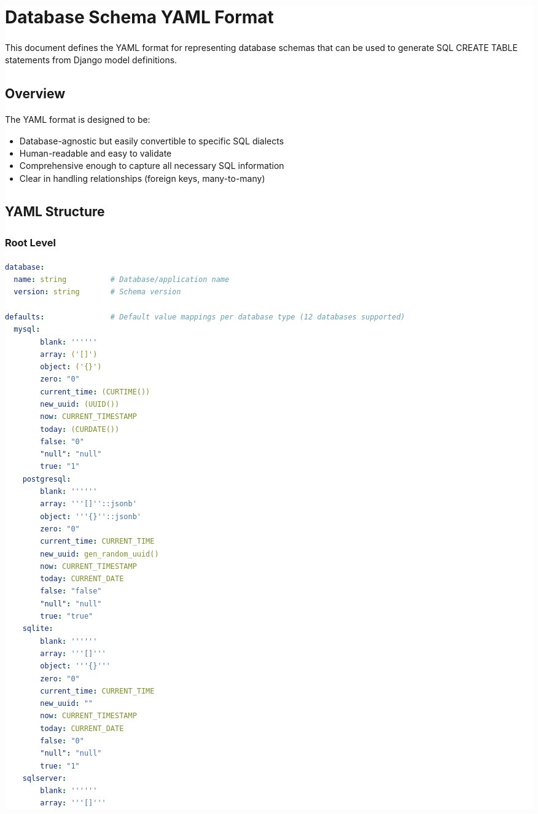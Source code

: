 # Database Schema YAML Format

This document defines the YAML format for representing database schemas that can be used to generate SQL CREATE TABLE statements from Django model definitions.

## Overview

The YAML format is designed to be:
- Database-agnostic but easily convertible to specific SQL dialects
- Human-readable and easy to validate
- Comprehensive enough to capture all necessary SQL information
- Clear in handling relationships (foreign keys, many-to-many)

## YAML Structure

### Root Level

```yaml
database:
  name: string          # Database/application name
  version: string       # Schema version

defaults:               # Default value mappings per database type (12 databases supported)
  mysql:
        blank: ''''''
        array: ('[]')
        object: ('{}')
        zero: "0"
        current_time: (CURTIME())
        new_uuid: (UUID())
        now: CURRENT_TIMESTAMP
        today: (CURDATE())
        false: "0"
        "null": "null"
        true: "1"
    postgresql:
        blank: ''''''
        array: '''[]''::jsonb'
        object: '''{}''::jsonb'
        zero: "0"
        current_time: CURRENT_TIME
        new_uuid: gen_random_uuid()
        now: CURRENT_TIMESTAMP
        today: CURRENT_DATE
        false: "false"
        "null": "null"
        true: "true"
    sqlite:
        blank: ''''''
        array: '''[]'''
        object: '''{}'''
        zero: "0"
        current_time: CURRENT_TIME
        new_uuid: ""
        now: CURRENT_TIMESTAMP
        today: CURRENT_DATE
        false: "0"
        "null": "null"
        true: "1"
    sqlserver:
        blank: ''''''
        array: '''[]'''
```